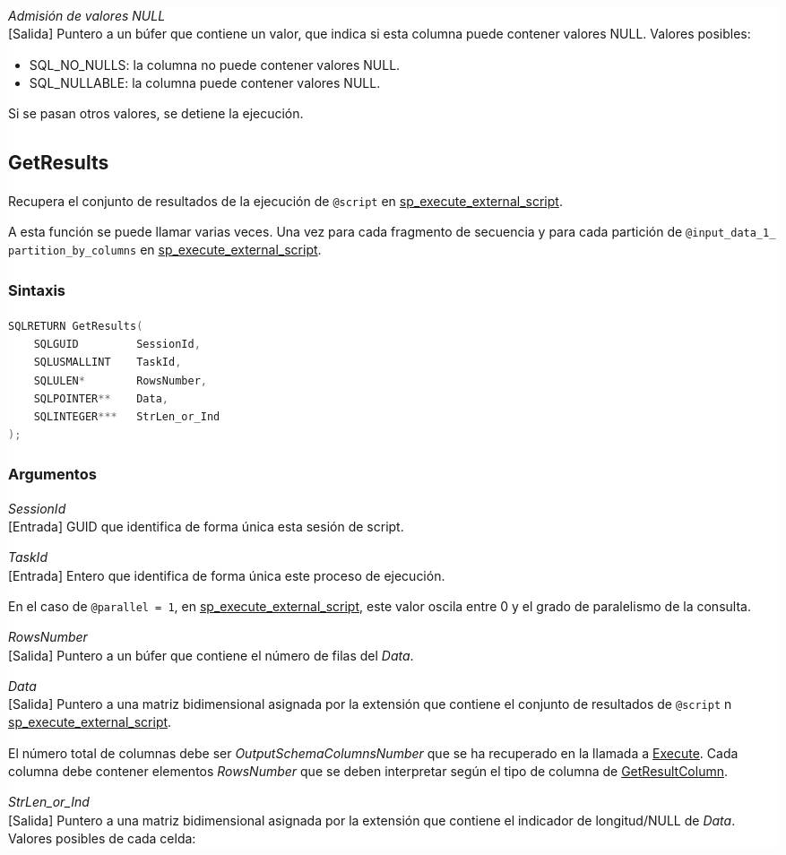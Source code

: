 *Admisión de valores NULL*  
\[Salida\] Puntero a un búfer que contiene un valor, que indica si esta columna puede contener valores NULL. Valores posibles:

- SQL_NO_NULLS: la columna no puede contener valores NULL.
- SQL_NULLABLE: la columna puede contener valores NULL.

Si se pasan otros valores, se detiene la ejecución.

## <a name="getresults"></a>GetResults

Recupera el conjunto de resultados de la ejecución de `@script` en [sp_execute_external_script](../../relational-databases/system-stored-procedures/sp-execute-external-script-transact-sql.md).

A esta función se puede llamar varias veces. Una vez para cada fragmento de secuencia y para cada partición de `@input_data_1_partition_by_columns` en [sp_execute_external_script](../../relational-databases/system-stored-procedures/sp-execute-external-script-transact-sql.md).


### <a name="syntax"></a>Sintaxis

```cpp
SQLRETURN GetResults(
    SQLGUID         SessionId,
    SQLUSMALLINT    TaskId,
    SQLULEN*        RowsNumber,
    SQLPOINTER**    Data,
    SQLINTEGER***   StrLen_or_Ind
);
```

### <a name="arguments"></a>Argumentos

*SessionId*  
\[Entrada\] GUID que identifica de forma única esta sesión de script.

*TaskId*  
\[Entrada\] Entero que identifica de forma única este proceso de ejecución.

En el caso de `@parallel = 1`, en [sp_execute_external_script](../../relational-databases/system-stored-procedures/sp-execute-external-script-transact-sql.md), este valor oscila entre 0 y el grado de paralelismo de la consulta.

*RowsNumber*  
\[Salida\] Puntero a un búfer que contiene el número de filas del *Data*.

*Data*  
\[Salida\] Puntero a una matriz bidimensional asignada por la extensión que contiene el conjunto de resultados de `@script` n [sp_execute_external_script](../../relational-databases/system-stored-procedures/sp-execute-external-script-transact-sql.md).

El número total de columnas debe ser *OutputSchemaColumnsNumber* que se ha recuperado en la llamada a [Execute](#execute). Cada columna debe contener elementos *RowsNumber* que se deben interpretar según el tipo de columna de [GetResultColumn](#getresultcolumn).

*StrLen_or_Ind*  
\[Salida\] Puntero a una matriz bidimensional asignada por la extensión que contiene el indicador de longitud/NULL de *Data*. Valores posibles de cada celda:
